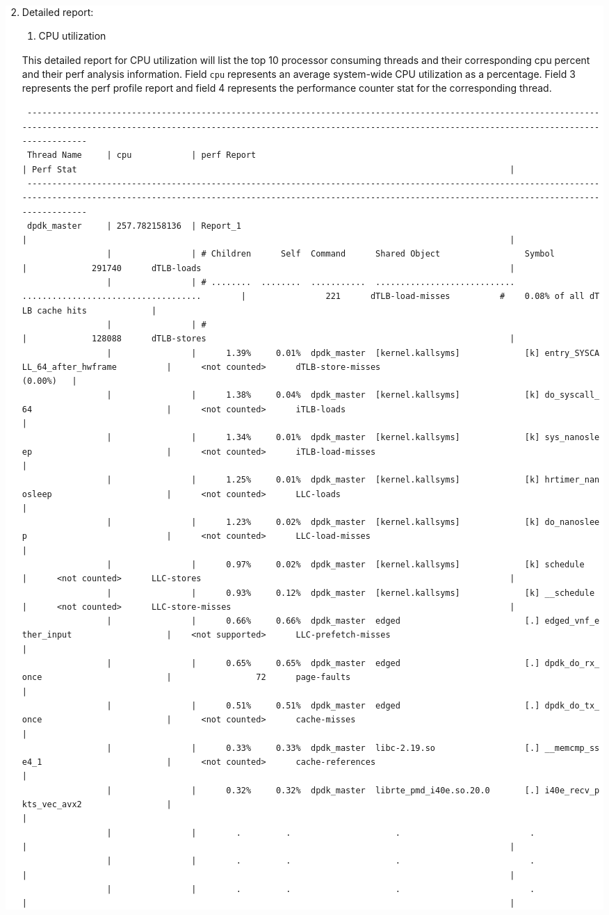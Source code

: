 2. Detailed report:

    1.   CPU utilization

    This detailed report for CPU utilization will list the top 10 processor consuming threads and their corresponding cpu percent and their perf analysis information. Field `cpu` represents an average system-wide CPU utilization as a percentage. Field 3 represents the perf profile report and field 4 represents the performance counter stat for the corresponding thread. 


        ----------------------------------------------------------------------------------------------------------------------------------------------------------------------------------------------------------------------------------------------------
        Thread Name     | cpu            | perf Report                                                                                                  | Perf Stat                                                                                       |
        ----------------------------------------------------------------------------------------------------------------------------------------------------------------------------------------------------------------------------------------------------
        dpdk_master     | 257.782158136  | Report_1                                                                                                     |                                                                                                 |
                        |                | # Children      Self  Command      Shared Object                 Symbol                                      |             291740      dTLB-loads                                                              |
                        |                | # ........  ........  ...........  ............................  ....................................        |                221      dTLB-load-misses          #    0.08% of all dTLB cache hits             |
                        |                | #                                                                                                            |             128088      dTLB-stores                                                             |
                        |                |      1.39%     0.01%  dpdk_master  [kernel.kallsyms]             [k] entry_SYSCALL_64_after_hwframe          |      <not counted>      dTLB-store-misses                                             (0.00%)   |
                        |                |      1.38%     0.04%  dpdk_master  [kernel.kallsyms]             [k] do_syscall_64                           |      <not counted>      iTLB-loads                                                              |
                        |                |      1.34%     0.01%  dpdk_master  [kernel.kallsyms]             [k] sys_nanosleep                           |      <not counted>      iTLB-load-misses                                                        |
                        |                |      1.25%     0.01%  dpdk_master  [kernel.kallsyms]             [k] hrtimer_nanosleep                       |      <not counted>      LLC-loads                                                               |
                        |                |      1.23%     0.02%  dpdk_master  [kernel.kallsyms]             [k] do_nanosleep                            |      <not counted>      LLC-load-misses                                                         |
                        |                |      0.97%     0.02%  dpdk_master  [kernel.kallsyms]             [k] schedule                                |      <not counted>      LLC-stores                                                              |
                        |                |      0.93%     0.12%  dpdk_master  [kernel.kallsyms]             [k] __schedule                              |      <not counted>      LLC-store-misses                                                        |
                        |                |      0.66%     0.66%  dpdk_master  edged                         [.] edged_vnf_ether_input                   |    <not supported>      LLC-prefetch-misses                                                     |
                        |                |      0.65%     0.65%  dpdk_master  edged                         [.] dpdk_do_rx_once                         |                 72      page-faults                                                             |
                        |                |      0.51%     0.51%  dpdk_master  edged                         [.] dpdk_do_tx_once                         |      <not counted>      cache-misses                                                            |
                        |                |      0.33%     0.33%  dpdk_master  libc-2.19.so                  [.] __memcmp_sse4_1                         |      <not counted>      cache-references                                                        |
                        |                |      0.32%     0.32%  dpdk_master  librte_pmd_i40e.so.20.0       [.] i40e_recv_pkts_vec_avx2                 |                                                                                                 |
                        |                |        .         .                     .                          .                                          |                                                                                                 |
                        |                |        .         .                     .                          .                                          |                                                                                                 |
                        |                |        .         .                     .                          .                                          |                                                                                                 |
